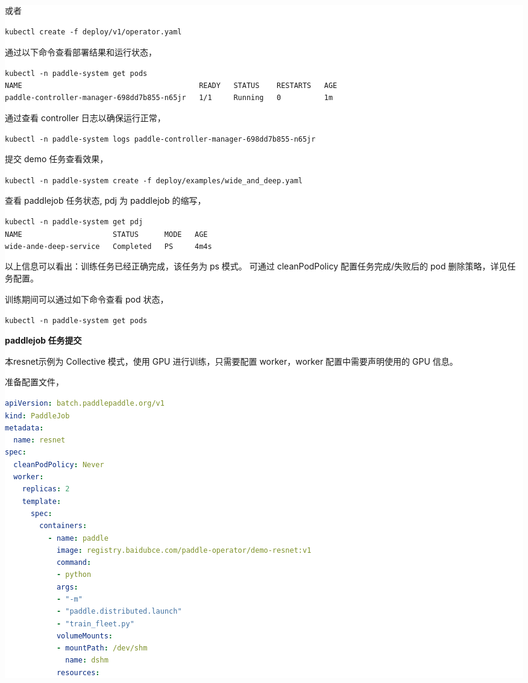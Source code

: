 或者

```shell
kubectl create -f deploy/v1/operator.yaml
```

通过以下命令查看部署结果和运行状态，

```shell
kubectl -n paddle-system get pods
NAME                                         READY   STATUS    RESTARTS   AGE
paddle-controller-manager-698dd7b855-n65jr   1/1     Running   0          1m
```

通过查看 controller 日志以确保运行正常，

```shell
kubectl -n paddle-system logs paddle-controller-manager-698dd7b855-n65jr
```

提交 demo 任务查看效果，

```shell
kubectl -n paddle-system create -f deploy/examples/wide_and_deep.yaml
```

查看 paddlejob 任务状态, pdj 为 paddlejob 的缩写，

```shell
kubectl -n paddle-system get pdj
NAME                     STATUS      MODE   AGE
wide-ande-deep-service   Completed   PS     4m4s
```

以上信息可以看出：训练任务已经正确完成，该任务为 ps 模式。
可通过 cleanPodPolicy 配置任务完成/失败后的 pod 删除策略，详见任务配置。

训练期间可以通过如下命令查看 pod 状态，

```shell
kubectl -n paddle-system get pods
```

**paddlejob 任务提交**

本resnet示例为 Collective 模式，使用 GPU 进行训练，只需要配置 worker，worker 配置中需要声明使用的 GPU 信息。

准备配置文件，

```yaml
apiVersion: batch.paddlepaddle.org/v1
kind: PaddleJob
metadata:
  name: resnet
spec:
  cleanPodPolicy: Never
  worker:
    replicas: 2
    template:
      spec:
        containers:
          - name: paddle
            image: registry.baidubce.com/paddle-operator/demo-resnet:v1
            command:
            - python
            args:
            - "-m"
            - "paddle.distributed.launch"
            - "train_fleet.py"
            volumeMounts:
            - mountPath: /dev/shm
              name: dshm
            resources:
```